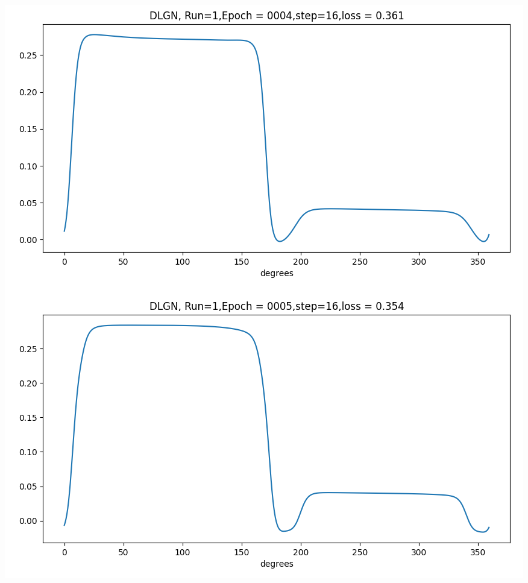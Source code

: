 <p align="center"> <img src= 'all_figs/Preds(DLGN, Run=1,Epoch = 0004,step=16,loss = 0.361).png' /> </p>
<p align="center"> <img src= 'all_figs/Preds(DLGN, Run=1,Epoch = 0005,step=16,loss = 0.354).png' /> </p>